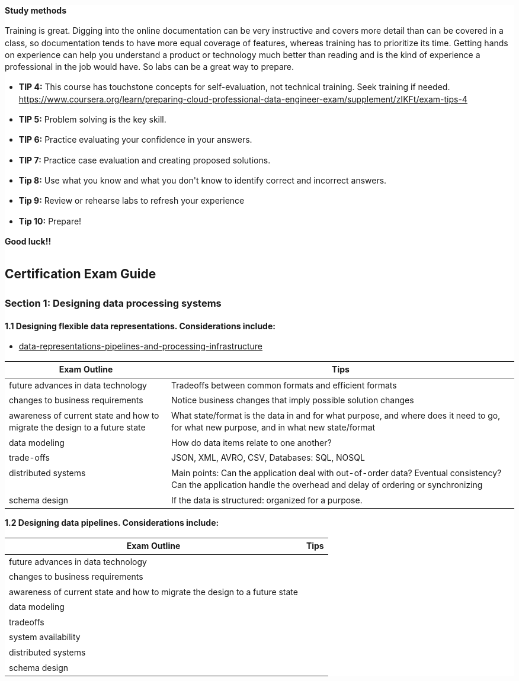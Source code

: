 **Study methods**

Training is great. Digging into the online documentation can be very instructive and covers more detail than can be covered in a class, so documentation tends to have more equal coverage of features, whereas training has to prioritize its time. Getting hands on experience can help you understand a product or technology much better than reading and is the kind of experience a professional in the job would have. So labs can be a great way to prepare.


- **TIP 4:** This course has touchstone concepts for self-evaluation, not technical training. Seek training if needed.
https://www.coursera.org/learn/preparing-cloud-professional-data-engineer-exam/supplement/zIKFt/exam-tips-4
- **TIP 5:** Problem solving is the key skill.

- **TIP 6:** Practice evaluating your confidence in your answers.

- **TIP 7:** Practice case evaluation and creating proposed solutions.

- **Tip 8:** Use what you know and what you don't know to identify correct and incorrect answers.

- **Tip 9:** Review or rehearse labs to refresh your experience

- **Tip 10:** Prepare!

**Good luck!!**


## Certification Exam Guide
### Section 1: Designing data processing systems
**1.1 Designing flexible data representations. Considerations include:**

- [data-representations-pipelines-and-processing-infrastructure](https://www.coursera.org/learn/preparing-cloud-professional-data-engineer-exam/lecture/8qmyY/data-representations-pipelines-and-processing-infrastructure)

| Exam Outline  | Tips           |
| ------------- |-------------| 
| future advances in data technology | Tradeoffs between common formats and efficient formats |
| changes to business requirements   | Notice business changes that imply possible solution changes      |
| awareness of current state and how to migrate the design to a future state | What state/format is the data in and for what purpose, and where does it need to go, for what new purpose, and in what new state/format |
| data modeling | How do data items relate to one another? |
| trade-offs | JSON, XML, AVRO, CSV, Databases: SQL, NOSQL|
| distributed systems | Main points: Can the application deal with out-of-order data? Eventual consistency? Can the application handle the overhead and delay of ordering or synchronizing  |
| schema design | If the data is structured: organized for a purpose. |


**1.2 Designing data pipelines. Considerations include:**

| Exam Outline  | Tips          |
| ------------- |---------------| 
| future advances in data technology      |  |
| changes to business requirements      |       |
| awareness of current state and how to migrate the design to a future state |      |
| data modeling      |  |
| tradeoffs      |  |
| system availability      |  |
| distributed systems      |  |
| schema design      |  |